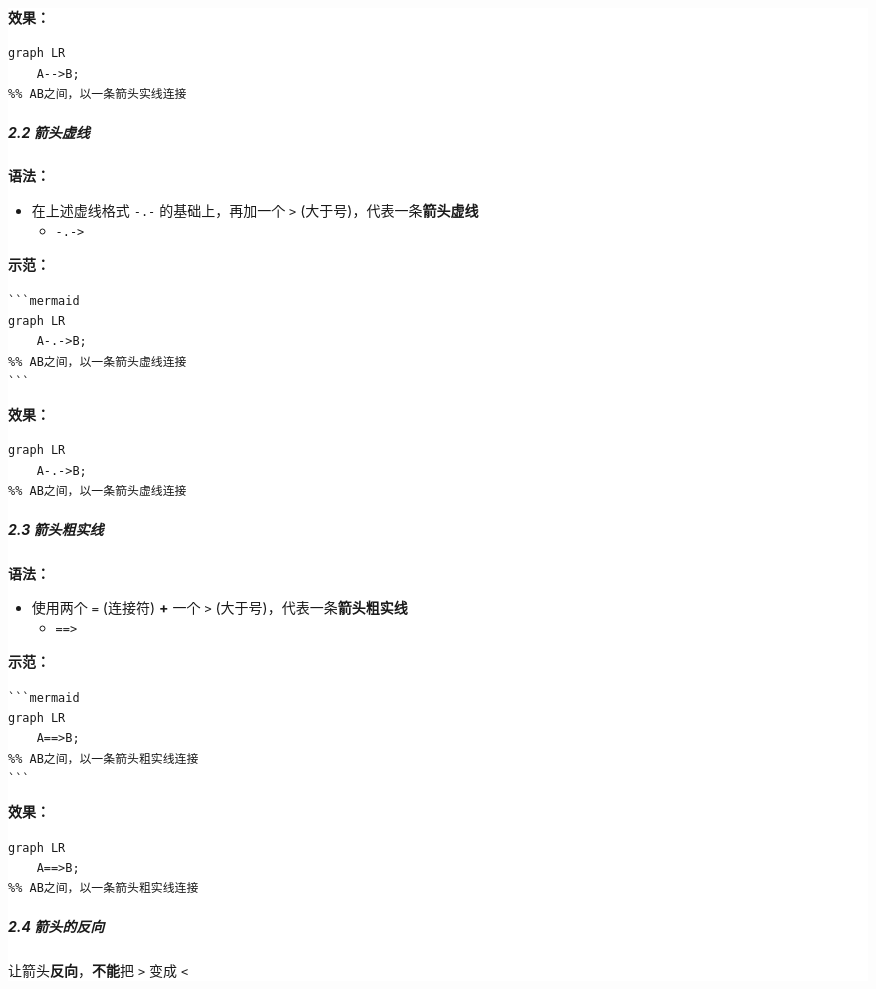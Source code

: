 **效果：**

```mermaid
graph LR
	A-->B; 
%% AB之间，以一条箭头实线连接
```

##### 2.2 箭头虚线

**语法：**

- 在上述虚线格式 `-.-` 的基础上，再加一个 `>` (大于号)，代表一条**箭头虚线**
	- `-.->`

**示范：**

````txt
```mermaid
graph LR
	A-.->B; 
%% AB之间，以一条箭头虚线连接
```
````

**效果：**

```mermaid
graph LR
	A-.->B; 
%% AB之间，以一条箭头虚线连接
```

##### 2.3 箭头粗实线

**语法：**

- 使用两个 `=` (连接符) **+** 一个 `>` (大于号)，代表一条**箭头粗实线**
	- `==>`

**示范：**

````txt
```mermaid
graph LR
	A==>B; 
%% AB之间，以一条箭头粗实线连接
```
````

**效果：**

```mermaid
graph LR
	A==>B; 
%% AB之间，以一条箭头粗实线连接
```

##### 2.4 箭头的反向

让箭头**反向**，**不能**把 `>` 变成 `<`
